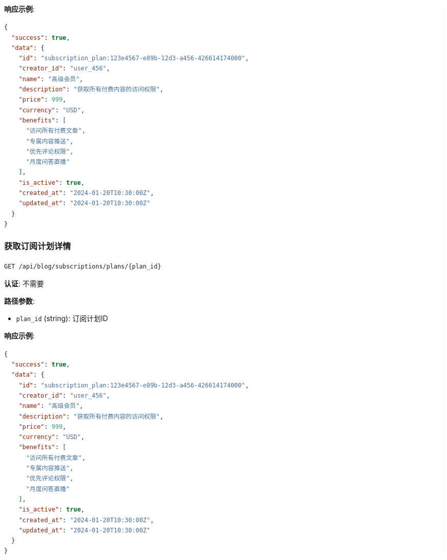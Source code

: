 **响应示例**:
```json
{
  "success": true,
  "data": {
    "id": "subscription_plan:123e4567-e89b-12d3-a456-426614174000",
    "creator_id": "user_456",
    "name": "高级会员",
    "description": "获取所有付费内容的访问权限",
    "price": 999,
    "currency": "USD",
    "benefits": [
      "访问所有付费文章",
      "专属内容推送",
      "优先评论权限",
      "月度问答直播"
    ],
    "is_active": true,
    "created_at": "2024-01-20T10:30:00Z",
    "updated_at": "2024-01-20T10:30:00Z"
  }
}
```

### 获取订阅计划详情

```http
GET /api/blog/subscriptions/plans/{plan_id}
```

**认证**: 不需要

**路径参数**:
- `plan_id` (string): 订阅计划ID

**响应示例**:
```json
{
  "success": true,
  "data": {
    "id": "subscription_plan:123e4567-e89b-12d3-a456-426614174000",
    "creator_id": "user_456",
    "name": "高级会员",
    "description": "获取所有付费内容的访问权限",
    "price": 999,
    "currency": "USD",
    "benefits": [
      "访问所有付费文章",
      "专属内容推送",
      "优先评论权限",
      "月度问答直播"
    ],
    "is_active": true,
    "created_at": "2024-01-20T10:30:00Z",
    "updated_at": "2024-01-20T10:30:00Z"
  }
}
```
